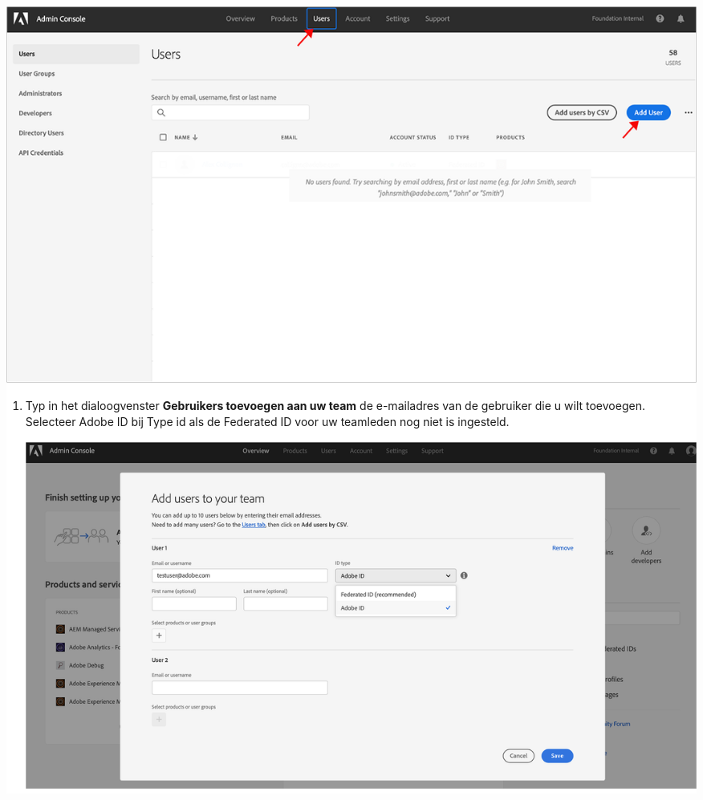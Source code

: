    ![](/help/journey-onboarding/assets/assign-team4.png)

1. Typ in het dialoogvenster **Gebruikers toevoegen aan uw team** de e-mailadres van de gebruiker die u wilt toevoegen. Selecteer Adobe ID bij Type id als de Federated ID voor uw teamleden nog niet is ingesteld.

   ![](/help/journey-onboarding/assets/assign-team5.png)
